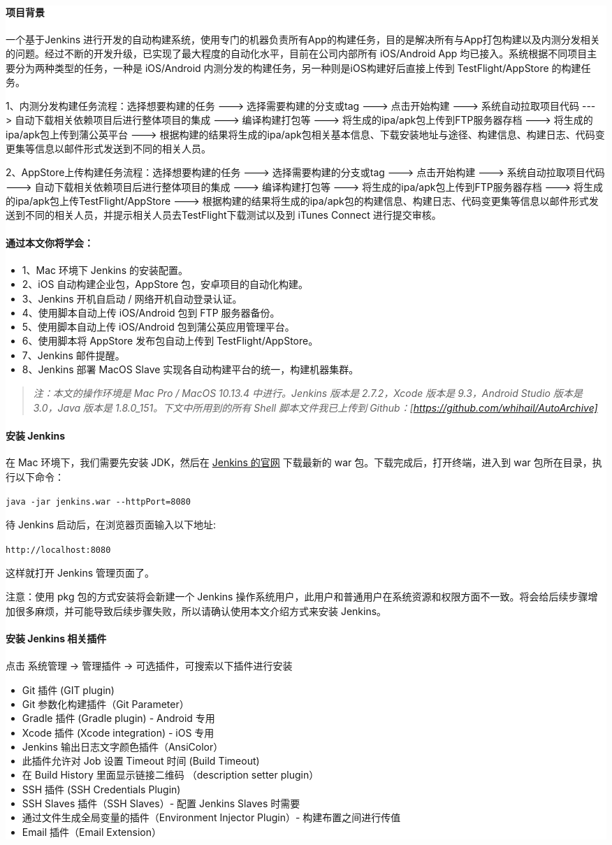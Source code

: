 #### 项目背景
一个基于Jenkins 进行开发的自动构建系统，使用专门的机器负责所有App的构建任务，目的是解决所有与App打包构建以及内测分发相关的问题。经过不断的开发升级，已实现了最大程度的自动化水平，目前在公司内部所有 iOS/Android App 均已接入。系统根据不同项目主要分为两种类型的任务，一种是 iOS/Android 内测分发的构建任务，另一种则是iOS构建好后直接上传到 TestFlight/AppStore 的构建任务。

1、内测分发构建任务流程：选择想要构建的任务 ---> 选择需要构建的分支或tag ---> 点击开始构建 ---> 系统自动拉取项目代码 ---> 自动下载相关依赖项目后进行整体项目的集成  ---> 编译构建打包等 ---> 将生成的ipa/apk包上传到FTP服务器存档 ---> 将生成的ipa/apk包上传到蒲公英平台 ---> 根据构建的结果将生成的ipa/apk包相关基本信息、下载安装地址与途径、构建信息、构建日志、代码变更集等信息以邮件形式发送到不同的相关人员。

2、AppStore上传构建任务流程：选择想要构建的任务 ---> 选择需要构建的分支或tag ---> 点击开始构建 ---> 系统自动拉取项目代码 ---> 自动下载相关依赖项目后进行整体项目的集成  ---> 编译构建打包等 ---> 将生成的ipa/apk包上传到FTP服务器存档 ---> 将生成的ipa/apk包上传TestFlight/AppStore ---> 根据构建的结果将生成的ipa/apk包的构建信息、构建日志、代码变更集等信息以邮件形式发送到不同的相关人员，并提示相关人员去TestFlight下载测试以及到 iTunes Connect 进行提交审核。

#### 通过本文你将学会：
- 1、Mac 环境下 Jenkins 的安装配置。
- 2、iOS 自动构建企业包，AppStore 包，安卓项目的自动化构建。
- 3、Jenkins 开机自启动 / 网络开机自动登录认证。
- 4、使用脚本自动上传 iOS/Android 包到 FTP 服务器备份。
- 5、使用脚本自动上传 iOS/Android 包到蒲公英应用管理平台。
- 6、使用脚本将 AppStore 发布包自动上传到 TestFlight/AppStore。
- 7、Jenkins 邮件提醒。
- 8、Jenkins 部署 MacOS Slave 实现各自动构建平台的统一，构建机器集群。
> *注：本文的操作环境是 Mac Pro / MacOS 10.13.4 中进行。Jenkins 版本是 2.7.2，Xcode 版本是 9.3，Android Studio 版本是 3.0，Java 版本是 1.8.0_151。下文中所用到的所有 Shell 脚本文件我已上传到 Github：[https://github.com/whihail/AutoArchive]*

#### 安装 Jenkins
在 Mac 环境下，我们需要先安装 JDK，然后在 [Jenkins 的官网](https://jenkins.io) 下载最新的 war 包。下载完成后，打开终端，进入到 war 包所在目录，执行以下命令：
```
java -jar jenkins.war --httpPort=8080
```
待 Jenkins 启动后，在浏览器页面输入以下地址:
```
http://localhost:8080
```
这样就打开 Jenkins 管理页面了。

注意：使用 pkg 包的方式安装将会新建一个 Jenkins 操作系统用户，此用户和普通用户在系统资源和权限方面不一致。将会给后续步骤增加很多麻烦，并可能导致后续步骤失败，所以请确认使用本文介绍方式来安装 Jenkins。

#### 安装 Jenkins 相关插件
点击 系统管理 -> 管理插件 -> 可选插件，可搜索以下插件进行安装
- Git 插件 (GIT plugin)
- Git 参数化构建插件（Git Parameter）
- Gradle 插件 (Gradle plugin) - Android 专用
- Xcode 插件 (Xcode integration) - iOS 专用
- Jenkins 输出日志文字颜色插件（AnsiColor）
- 此插件允许对 Job 设置 Timeout 时间 (Build Timeout)
- 在 Build History 里面显示链接二维码 （description setter plugin）
- SSH 插件 (SSH Credentials Plugin)
- SSH Slaves 插件（SSH Slaves）- 配置 Jenkins Slaves 时需要
- 通过文件生成全局变量的插件（Environment Injector Plugin）-  构建布置之间进行传值
- Email 插件（Email Extension）
